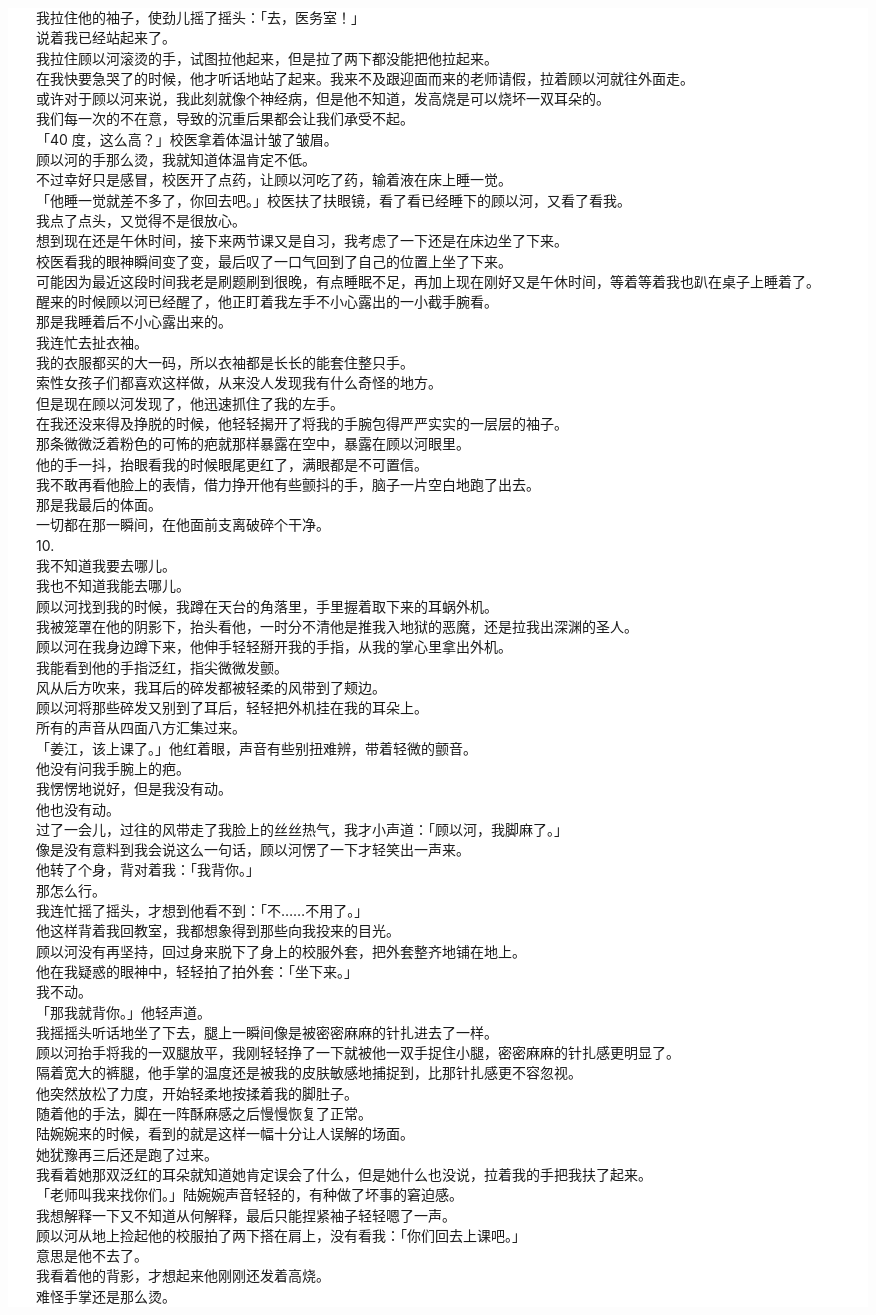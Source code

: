 &emsp;&emsp;我拉住他的袖子，使劲儿摇了摇头：「去，医务室！」  
&emsp;&emsp;说着我已经站起来了。  
&emsp;&emsp;我拉住顾以河滚烫的手，试图拉他起来，但是拉了两下都没能把他拉起来。  
&emsp;&emsp;在我快要急哭了的时候，他才听话地站了起来。我来不及跟迎面而来的老师请假，拉着顾以河就往外面走。  
&emsp;&emsp;或许对于顾以河来说，我此刻就像个神经病，但是他不知道，发高烧是可以烧坏一双耳朵的。  
&emsp;&emsp;我们每一次的不在意，导致的沉重后果都会让我们承受不起。  
&emsp;&emsp;「40 度，这么高？」校医拿着体温计皱了皱眉。  
&emsp;&emsp;顾以河的手那么烫，我就知道体温肯定不低。  
&emsp;&emsp;不过幸好只是感冒，校医开了点药，让顾以河吃了药，输着液在床上睡一觉。  
&emsp;&emsp;「他睡一觉就差不多了，你回去吧。」校医扶了扶眼镜，看了看已经睡下的顾以河，又看了看我。  
&emsp;&emsp;我点了点头，又觉得不是很放心。  
&emsp;&emsp;想到现在还是午休时间，接下来两节课又是自习，我考虑了一下还是在床边坐了下来。  
&emsp;&emsp;校医看我的眼神瞬间变了变，最后叹了一口气回到了自己的位置上坐了下来。  
&emsp;&emsp;可能因为最近这段时间我老是刷题刷到很晚，有点睡眠不足，再加上现在刚好又是午休时间，等着等着我也趴在桌子上睡着了。  
&emsp;&emsp;醒来的时候顾以河已经醒了，他正盯着我左手不小心露出的一小截手腕看。  
&emsp;&emsp;那是我睡着后不小心露出来的。  
&emsp;&emsp;我连忙去扯衣袖。  
&emsp;&emsp;我的衣服都买的大一码，所以衣袖都是长长的能套住整只手。  
&emsp;&emsp;索性女孩子们都喜欢这样做，从来没人发现我有什么奇怪的地方。  
&emsp;&emsp;但是现在顾以河发现了，他迅速抓住了我的左手。  
&emsp;&emsp;在我还没来得及挣脱的时候，他轻轻揭开了将我的手腕包得严严实实的一层层的袖子。  
&emsp;&emsp;那条微微泛着粉色的可怖的疤就那样暴露在空中，暴露在顾以河眼里。  
&emsp;&emsp;他的手一抖，抬眼看我的时候眼尾更红了，满眼都是不可置信。  
&emsp;&emsp;我不敢再看他脸上的表情，借力挣开他有些颤抖的手，脑子一片空白地跑了出去。  
&emsp;&emsp;那是我最后的体面。  
&emsp;&emsp;一切都在那一瞬间，在他面前支离破碎个干净。  
&emsp;&emsp;10.  
&emsp;&emsp;我不知道我要去哪儿。  
&emsp;&emsp;我也不知道我能去哪儿。  
&emsp;&emsp;顾以河找到我的时候，我蹲在天台的角落里，手里握着取下来的耳蜗外机。  
&emsp;&emsp;我被笼罩在他的阴影下，抬头看他，一时分不清他是推我入地狱的恶魔，还是拉我出深渊的圣人。  
&emsp;&emsp;顾以河在我身边蹲下来，他伸手轻轻掰开我的手指，从我的掌心里拿出外机。  
&emsp;&emsp;我能看到他的手指泛红，指尖微微发颤。  
&emsp;&emsp;风从后方吹来，我耳后的碎发都被轻柔的风带到了颊边。  
&emsp;&emsp;顾以河将那些碎发又别到了耳后，轻轻把外机挂在我的耳朵上。  
&emsp;&emsp;所有的声音从四面八方汇集过来。  
&emsp;&emsp;「姜江，该上课了。」他红着眼，声音有些别扭难辨，带着轻微的颤音。  
&emsp;&emsp;他没有问我手腕上的疤。  
&emsp;&emsp;我愣愣地说好，但是我没有动。  
&emsp;&emsp;他也没有动。  
&emsp;&emsp;过了一会儿，过往的风带走了我脸上的丝丝热气，我才小声道：「顾以河，我脚麻了。」  
&emsp;&emsp;像是没有意料到我会说这么一句话，顾以河愣了一下才轻笑出一声来。  
&emsp;&emsp;他转了个身，背对着我：「我背你。」  
&emsp;&emsp;那怎么行。  
&emsp;&emsp;我连忙摇了摇头，才想到他看不到：「不……不用了。」  
&emsp;&emsp;他这样背着我回教室，我都想象得到那些向我投来的目光。  
&emsp;&emsp;顾以河没有再坚持，回过身来脱下了身上的校服外套，把外套整齐地铺在地上。  
&emsp;&emsp;他在我疑惑的眼神中，轻轻拍了拍外套：「坐下来。」  
&emsp;&emsp;我不动。  
&emsp;&emsp;「那我就背你。」他轻声道。  
&emsp;&emsp;我摇摇头听话地坐了下去，腿上一瞬间像是被密密麻麻的针扎进去了一样。  
&emsp;&emsp;顾以河抬手将我的一双腿放平，我刚轻轻挣了一下就被他一双手捉住小腿，密密麻麻的针扎感更明显了。  
&emsp;&emsp;隔着宽大的裤腿，他手掌的温度还是被我的皮肤敏感地捕捉到，比那针扎感更不容忽视。  
&emsp;&emsp;他突然放松了力度，开始轻柔地按揉着我的脚肚子。  
&emsp;&emsp;随着他的手法，脚在一阵酥麻感之后慢慢恢复了正常。  
&emsp;&emsp;陆婉婉来的时候，看到的就是这样一幅十分让人误解的场面。  
&emsp;&emsp;她犹豫再三后还是跑了过来。  
&emsp;&emsp;我看着她那双泛红的耳朵就知道她肯定误会了什么，但是她什么也没说，拉着我的手把我扶了起来。  
&emsp;&emsp;「老师叫我来找你们。」陆婉婉声音轻轻的，有种做了坏事的窘迫感。  
&emsp;&emsp;我想解释一下又不知道从何解释，最后只能捏紧袖子轻轻嗯了一声。  
&emsp;&emsp;顾以河从地上捡起他的校服拍了两下搭在肩上，没有看我：「你们回去上课吧。」  
&emsp;&emsp;意思是他不去了。  
&emsp;&emsp;我看着他的背影，才想起来他刚刚还发着高烧。  
&emsp;&emsp;难怪手掌还是那么烫。  